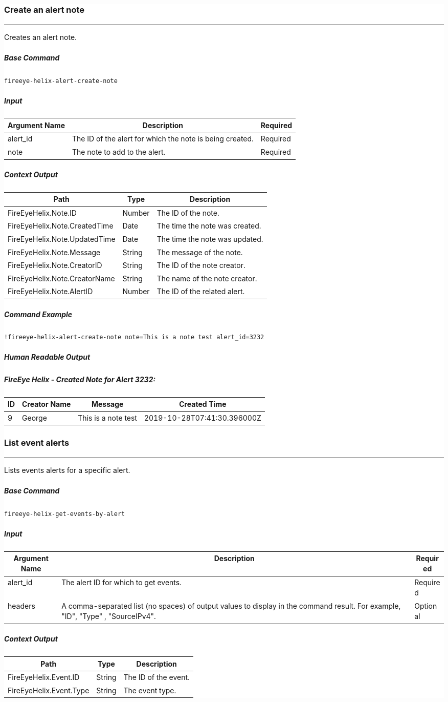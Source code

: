 ### Create an alert note
---
Creates an alert note.

##### Base Command
`fireeye-helix-alert-create-note`

##### Input
| **Argument Name** | **Description** | **Required** |
| --- | --- | --- |
| alert_id | The ID of the alert for which the note is being created. | Required | 
| note | The note to add to the alert. | Required | 


##### Context Output
| **Path** | **Type** | **Description** |
| --- | --- | --- |
| FireEyeHelix.Note.ID | Number | The ID of the note. | 
| FireEyeHelix.Note.CreatedTime | Date | The time the note was created. | 
| FireEyeHelix.Note.UpdatedTime | Date | The time the note was updated. | 
| FireEyeHelix.Note.Message | String | The message of the note. | 
| FireEyeHelix.Note.CreatorID | String | The ID of the note creator. | 
| FireEyeHelix.Note.CreatorName | String | The name of the note creator. | 
| FireEyeHelix.Note.AlertID | Number | The ID of the related alert. | 

##### Command Example
```
!fireeye-helix-alert-create-note note=This is a note test alert_id=3232
```

##### Human Readable Output
##### FireEye Helix - Created Note for Alert 3232:
|ID|Creator Name|Message|Created Time|
|---|---|---|---|
| 9 | George | This is a note test | 2019-10-28T07:41:30.396000Z |

### List event alerts
---
Lists events alerts for a specific alert.

##### Base Command

`fireeye-helix-get-events-by-alert`

##### Input
| **Argument Name** | **Description** | **Required** |
| --- | --- | --- |
| alert_id | The alert ID for which to get events. | Required | 
| headers | A comma-separated list (no spaces) of output values to display in the command result. For example, "ID", "Type" , "SourceIPv4". | Optional | 
##### Context Output
| **Path** | **Type** | **Description** |
| --- | --- | --- |
| FireEyeHelix.Event.ID | String | The ID of the event. | 
| FireEyeHelix.Event.Type | String | The event type. | 
